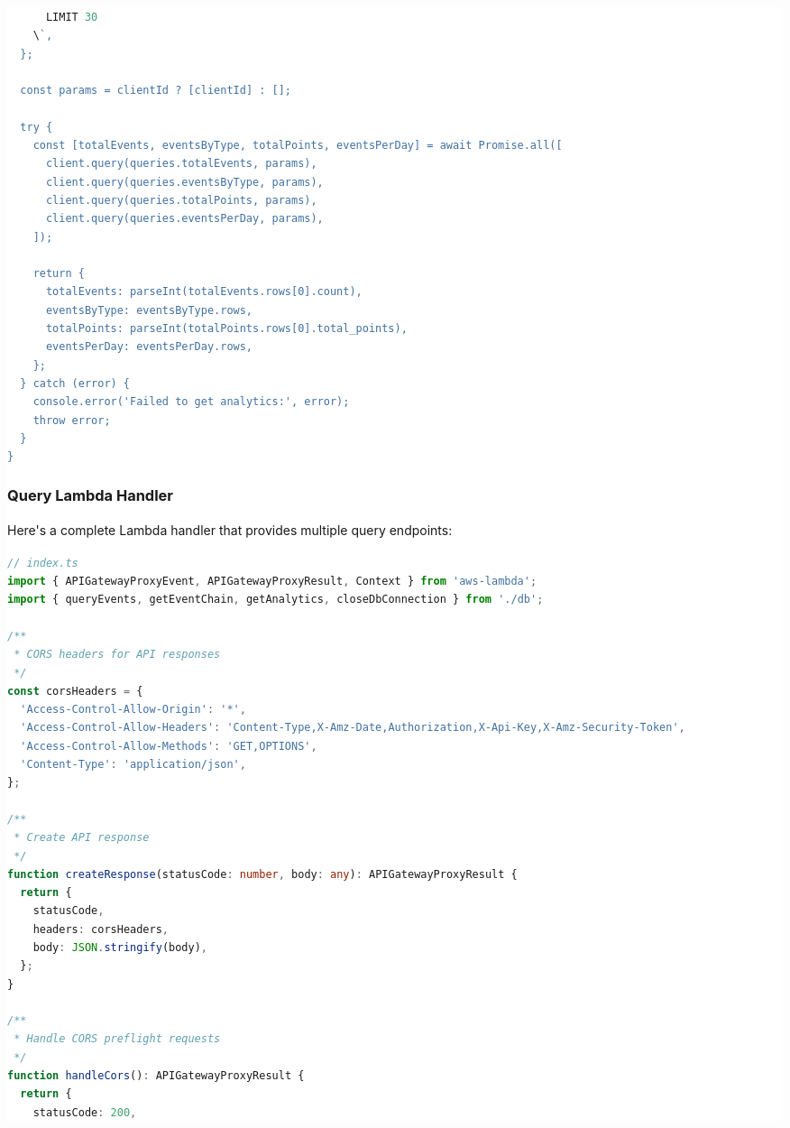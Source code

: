 ```typescript
      LIMIT 30
    \`,
  };

  const params = clientId ? [clientId] : [];

  try {
    const [totalEvents, eventsByType, totalPoints, eventsPerDay] = await Promise.all([
      client.query(queries.totalEvents, params),
      client.query(queries.eventsByType, params),
      client.query(queries.totalPoints, params),
      client.query(queries.eventsPerDay, params),
    ]);

    return {
      totalEvents: parseInt(totalEvents.rows[0].count),
      eventsByType: eventsByType.rows,
      totalPoints: parseInt(totalPoints.rows[0].total_points),
      eventsPerDay: eventsPerDay.rows,
    };
  } catch (error) {
    console.error('Failed to get analytics:', error);
    throw error;
  }
}
```

### Query Lambda Handler

Here's a complete Lambda handler that provides multiple query endpoints:

```typescript
// index.ts
import { APIGatewayProxyEvent, APIGatewayProxyResult, Context } from 'aws-lambda';
import { queryEvents, getEventChain, getAnalytics, closeDbConnection } from './db';

/**
 * CORS headers for API responses
 */
const corsHeaders = {
  'Access-Control-Allow-Origin': '*',
  'Access-Control-Allow-Headers': 'Content-Type,X-Amz-Date,Authorization,X-Api-Key,X-Amz-Security-Token',
  'Access-Control-Allow-Methods': 'GET,OPTIONS',
  'Content-Type': 'application/json',
};

/**
 * Create API response
 */
function createResponse(statusCode: number, body: any): APIGatewayProxyResult {
  return {
    statusCode,
    headers: corsHeaders,
    body: JSON.stringify(body),
  };
}

/**
 * Handle CORS preflight requests
 */
function handleCors(): APIGatewayProxyResult {
  return {
    statusCode: 200,
```